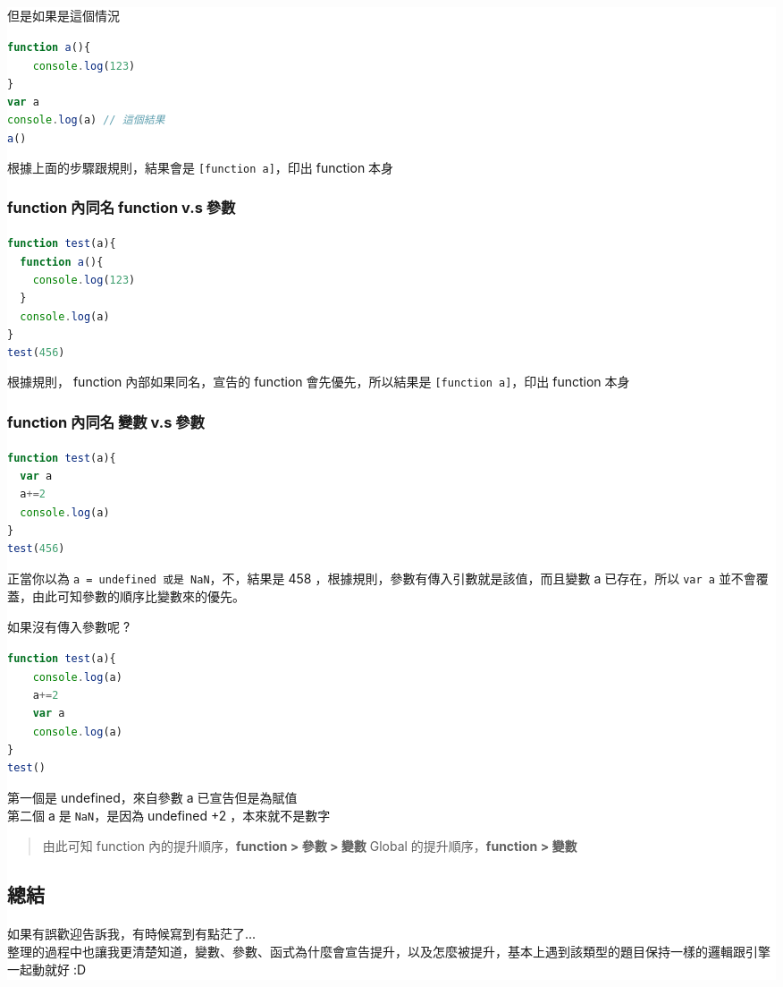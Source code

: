 但是如果是這個情況
```javascript
function a(){
	console.log(123)
}
var a
console.log(a) // 這個結果
a()
``` 
根據上面的步驟跟規則，結果會是 `[function a]`，印出 function 本身

### function 內同名 function v.s 參數
```javascript
function test(a){
  function a(){
    console.log(123)
  }
  console.log(a)
}
test(456)
```
根據規則， function 內部如果同名，宣告的 function 會先優先，所以結果是 `[function a]`，印出 function 本身

### function 內同名 變數 v.s 參數
```javascript
function test(a){
  var a
  a+=2
  console.log(a)
}
test(456)
```
正當你以為 `a = undefined 或是 NaN`，不，結果是 458 ，根據規則，參數有傳入引數就是該值，而且變數 a 已存在，所以 `var a` 並不會覆蓋，由此可知參數的順序比變數來的優先。  

如果沒有傳入參數呢 ?  
```javascript
function test(a){
  	console.log(a)
  	a+=2
	var a
  	console.log(a)
}
test()
```
第一個是 undefined，來自參數 a 已宣告但是為賦值   
第二個 a 是 `NaN`，是因為 undefined +2 ，本來就不是數字

> 由此可知 function 內的提升順序，**function > 參數 > 變數**
> Global 的提升順序，**function > 變數**

## 總結
如果有誤歡迎告訴我，有時候寫到有點茫了...  
整理的過程中也讓我更清楚知道，變數、參數、函式為什麼會宣告提升，以及怎麼被提升，基本上遇到該類型的題目保持一樣的邏輯跟引擎一起動就好 :D  
